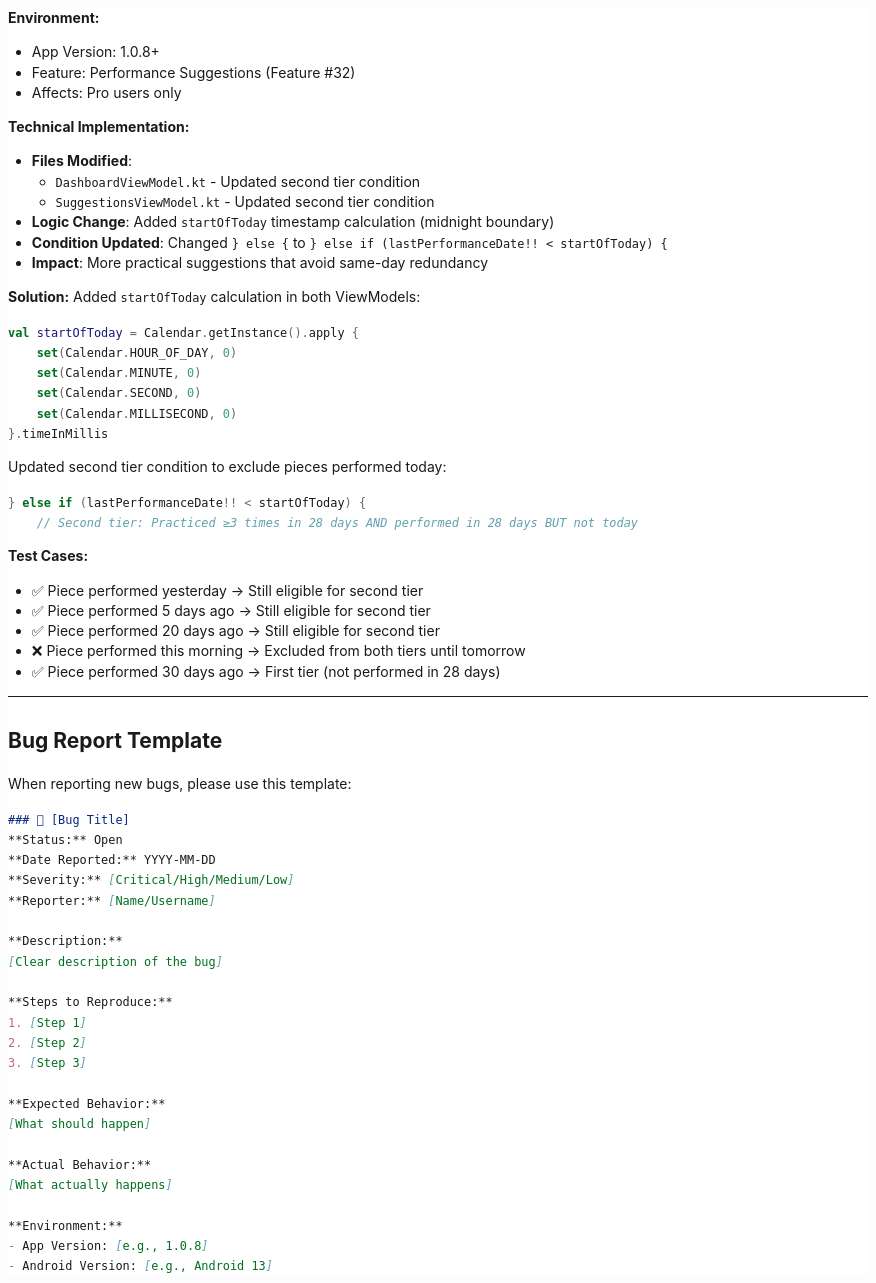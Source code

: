 **Environment:**  
- App Version: 1.0.8+
- Feature: Performance Suggestions (Feature #32)
- Affects: Pro users only

**Technical Implementation:**
- **Files Modified**: 
  - `DashboardViewModel.kt` - Updated second tier condition
  - `SuggestionsViewModel.kt` - Updated second tier condition
- **Logic Change**: Added `startOfToday` timestamp calculation (midnight boundary)
- **Condition Updated**: Changed `} else {` to `} else if (lastPerformanceDate!! < startOfToday) {`
- **Impact**: More practical suggestions that avoid same-day redundancy

**Solution:**
Added `startOfToday` calculation in both ViewModels:
```kotlin
val startOfToday = Calendar.getInstance().apply {
    set(Calendar.HOUR_OF_DAY, 0)
    set(Calendar.MINUTE, 0)
    set(Calendar.SECOND, 0)
    set(Calendar.MILLISECOND, 0)
}.timeInMillis
```

Updated second tier condition to exclude pieces performed today:
```kotlin
} else if (lastPerformanceDate!! < startOfToday) {
    // Second tier: Practiced ≥3 times in 28 days AND performed in 28 days BUT not today
```

**Test Cases:**
- ✅ Piece performed yesterday → Still eligible for second tier
- ✅ Piece performed 5 days ago → Still eligible for second tier  
- ✅ Piece performed 20 days ago → Still eligible for second tier
- ❌ Piece performed this morning → Excluded from both tiers until tomorrow
- ✅ Piece performed 30 days ago → First tier (not performed in 28 days)

---

## Bug Report Template

When reporting new bugs, please use this template:

```markdown
### 🐛 [Bug Title]
**Status:** Open  
**Date Reported:** YYYY-MM-DD  
**Severity:** [Critical/High/Medium/Low]  
**Reporter:** [Name/Username]

**Description:**  
[Clear description of the bug]

**Steps to Reproduce:**  
1. [Step 1]
2. [Step 2]
3. [Step 3]

**Expected Behavior:**  
[What should happen]

**Actual Behavior:**  
[What actually happens]

**Environment:**  
- App Version: [e.g., 1.0.8]
- Android Version: [e.g., Android 13]
```